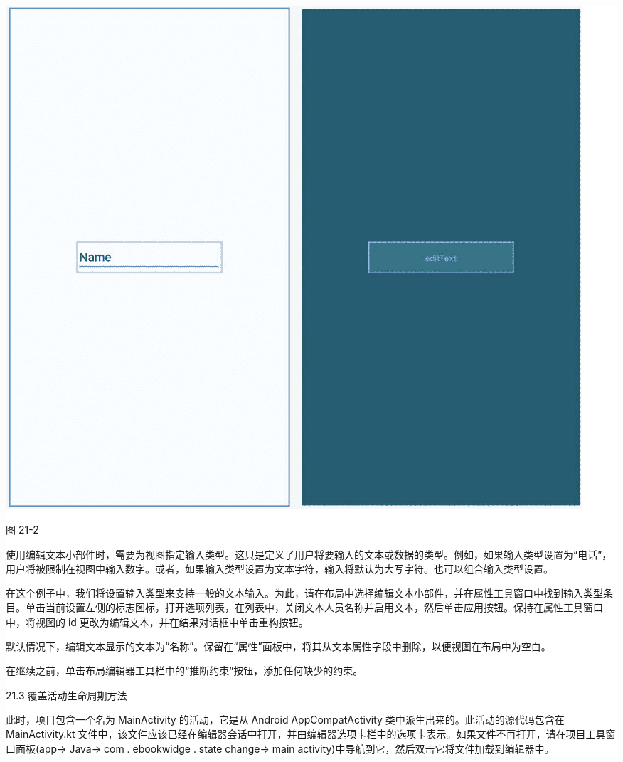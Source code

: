 ![](img/as_3.6_state_change_ui.jpg)

图 21-2

使用编辑文本小部件时，需要为视图指定输入类型。这只是定义了用户将要输入的文本或数据的类型。例如，如果输入类型设置为“电话”，用户将被限制在视图中输入数字。或者，如果输入类型设置为文本字符，输入将默认为大写字符。也可以组合输入类型设置。

在这个例子中，我们将设置输入类型来支持一般的文本输入。为此，请在布局中选择编辑文本小部件，并在属性工具窗口中找到输入类型条目。单击当前设置左侧的标志图标，打开选项列表，在列表中，关闭文本人员名称并启用文本，然后单击应用按钮。保持在属性工具窗口中，将视图的 id 更改为编辑文本，并在结果对话框中单击重构按钮。

默认情况下，编辑文本显示的文本为“名称”。保留在“属性”面板中，将其从文本属性字段中删除，以便视图在布局中为空白。

在继续之前，单击布局编辑器工具栏中的“推断约束”按钮，添加任何缺少的约束。

21.3 覆盖活动生命周期方法

此时，项目包含一个名为 MainActivity 的活动，它是从 Android AppCompatActivity 类中派生出来的。此活动的源代码包含在 MainActivity.kt 文件中，该文件应该已经在编辑器会话中打开，并由编辑器选项卡栏中的选项卡表示。如果文件不再打开，请在项目工具窗口面板(app-> Java-> com . ebookwidge . state change-> main activity)中导航到它，然后双击它将文件加载到编辑器中。
